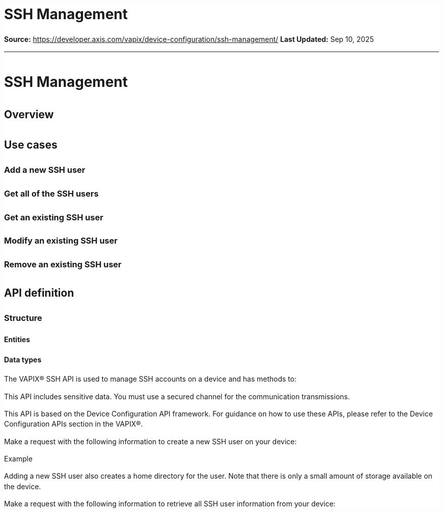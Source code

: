 # SSH Management

**Source:** https://developer.axis.com/vapix/device-configuration/ssh-management/
**Last Updated:** Sep 10, 2025

---

# SSH Management

## Overview​

## Use cases​

### Add a new SSH user​

### Get all of the SSH users​

### Get an existing SSH user​

### Modify an existing SSH user​

### Remove an existing SSH user​

## API definition​

### Structure​

#### Entities​

#### Data types​

The VAPIX® SSH API is used to manage SSH accounts on a device and has methods to:

This API includes sensitive data. You must use a secured channel for the communication transmissions.

This API is based on the Device Configuration API framework. For guidance on how to use these APIs, please refer to the Device Configuration APIs section in the VAPIX®.

Make a request with the following information to create a new SSH user on your device:

Example

Adding a new SSH user also creates a home directory for the user. Note that there is only a small amount of storage available on the device.

Make a request with the following information to retrieve all SSH user information from your device:
